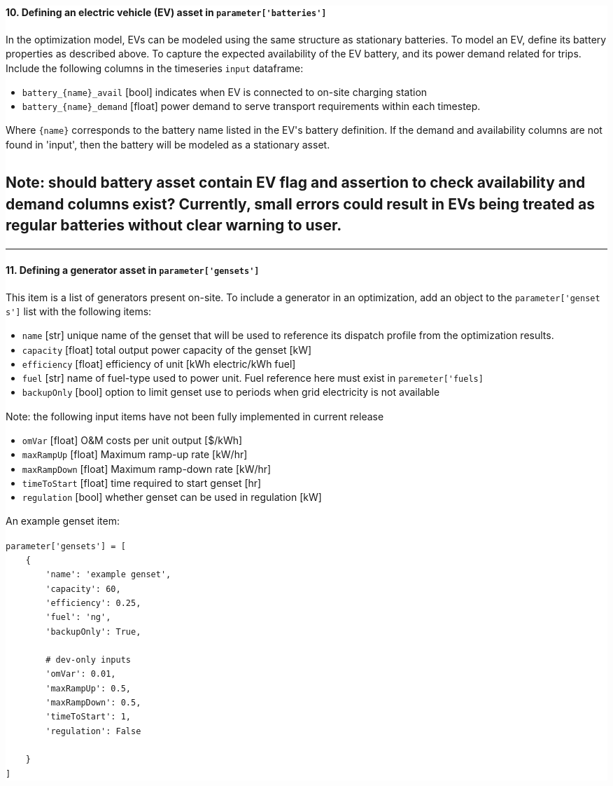 
#### 10. Defining an electric vehicle (EV) asset in `parameter['batteries']`

In the optimization model, EVs can be modeled using the same structure as stationary batteries. To model an EV, define its battery properties as described above. To capture the expected availability of the EV battery, and its power demand related for trips. Include the following columns in the timeseries `input` dataframe:

* `battery_{name}_avail` [bool] indicates when EV is connected to on-site charging station
* `battery_{name}_demand` [float] power demand to serve transport requirements within each timestep.

Where `{name}` corresponds to the battery name listed in the EV's battery definition. If the demand and availability columns are not found in 'input', then the battery will be modeled as a stationary asset.

## Note: should battery asset contain EV flag and assertion to check availability and demand columns exist? Currently, small errors could result in EVs being treated as regular batteries without clear warning to user.


---

#### 11. Defining a generator asset in `parameter['gensets']`

This item is a list of generators present on-site. To include a generator in an optimization, add an object to the `parameter['gensets']` list with the following items:


* `name` [str] unique name of the genset that will be used to reference its dispatch profile from the optimization results.
* `capacity` [float] total output power capacity of the genset [kW]
* `efficiency` [float] efficiency of unit [kWh electric/kWh fuel]
* `fuel` [str] name of fuel-type used to power unit. Fuel reference here must exist in `paremeter['fuels]`
* `backupOnly` [bool] option to limit genset use to periods when grid electricity is not available

Note: the following input items have not been fully implemented in current release

* `omVar` [float] O&M costs per unit output [$/kWh]
* `maxRampUp` [float] Maximum ramp-up rate [kW/hr]
* `maxRampDown` [float] Maximum ramp-down rate [kW/hr]
* `timeToStart` [float] time required to start genset [hr]
* `regulation` [bool] whether genset can be used in regulation [kW]

An example genset item:
```
parameter['gensets'] = [
    {
        'name': 'example genset',
        'capacity': 60,
        'efficiency': 0.25,
        'fuel': 'ng',
        'backupOnly': True,
        
        # dev-only inputs
        'omVar': 0.01,
        'maxRampUp': 0.5,
        'maxRampDown': 0.5,
        'timeToStart': 1,
        'regulation': False
        
    }
]
```
